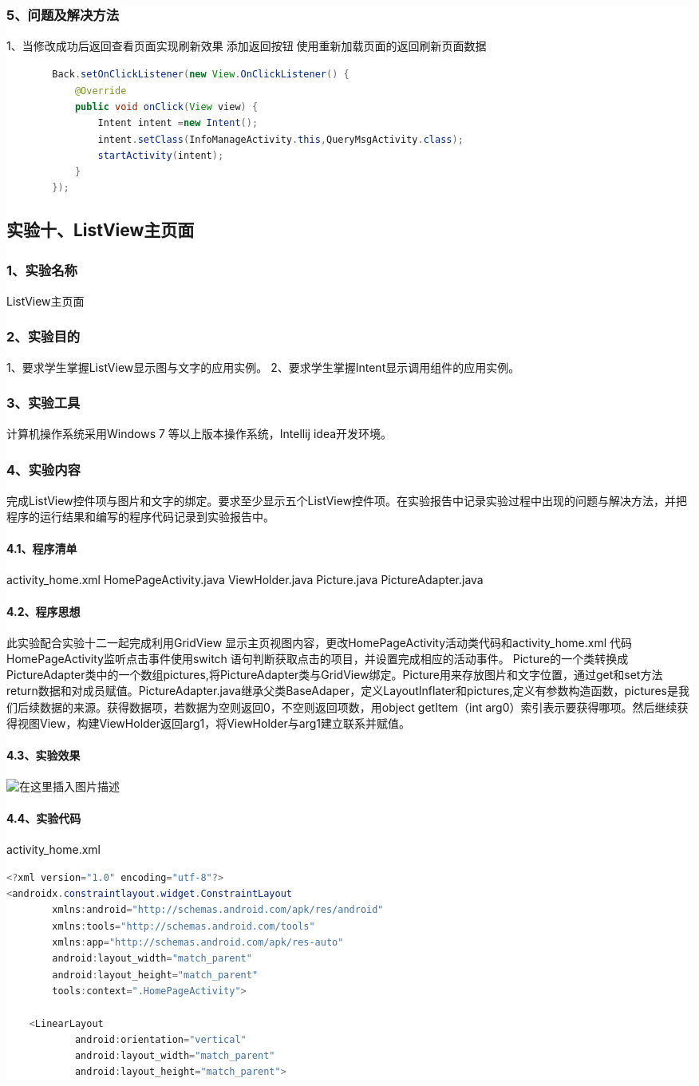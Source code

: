 ### 5、问题及解决方法
1、当修改成功后返回查看页面实现刷新效果
添加返回按钮 使用重新加载页面的返回刷新页面数据
```java
        Back.setOnClickListener(new View.OnClickListener() {
            @Override
            public void onClick(View view) {
                Intent intent =new Intent();
                intent.setClass(InfoManageActivity.this,QueryMsgActivity.class);
                startActivity(intent);
            }
        });
   ```


## 实验十、ListView主页面
### 1、实验名称
ListView主页面
### 2、实验目的
1、要求学生掌握ListView显示图与文字的应用实例。
2、要求学生掌握Intent显示调用组件的应用实例。
### 3、实验工具
计算机操作系统采用Windows 7 等以上版本操作系统，Intellij idea开发环境。
### 4、实验内容
完成ListView控件项与图片和文字的绑定。要求至少显示五个ListView控件项。在实验报告中记录实验过程中出现的问题与解决方法，并把程序的运行结果和编写的程序代码记录到实验报告中。
#### 4.1、程序清单
activity_home.xml 
HomePageActivity.java
ViewHolder.java
Picture.java
PictureAdapter.java
#### 4.2、程序思想
此实验配合实验十二一起完成利用GridView 显示主页视图内容，更改HomePageActivity活动类代码和activity_home.xml 代码 
HomePageActivity监听点击事件使用switch 语句判断获取点击的项目，并设置完成相应的活动事件。
Picture的一个类转换成PictureAdapter类中的一个数组pictures,将PictureAdapter类与GridView绑定。Picture用来存放图片和文字位置，通过get和set方法return数据和对成员赋值。PictureAdapter.java继承父类BaseAdaper，定义LayoutInflater和pictures,定义有参数构造函数，pictures是我们后续数据的来源。获得数据项，若数据为空则返回0，不空则返回项数，用object getItem（int arg0）索引表示要获得哪项。然后继续获得视图View，构建ViewHolder返回arg1，将ViewHolder与arg1建立联系并赋值。

#### 4.3、实验效果
 
![在这里插入图片描述](https://img-blog.csdnimg.cn/68ed20a1428a4b008be2279ecd4b7dcb.png)

#### 4.4、实验代码

activity_home.xml
```java
<?xml version="1.0" encoding="utf-8"?>
<androidx.constraintlayout.widget.ConstraintLayout
        xmlns:android="http://schemas.android.com/apk/res/android"
        xmlns:tools="http://schemas.android.com/tools"
        xmlns:app="http://schemas.android.com/apk/res-auto"
        android:layout_width="match_parent"
        android:layout_height="match_parent"
        tools:context=".HomePageActivity">

    <LinearLayout
            android:orientation="vertical"
            android:layout_width="match_parent"
            android:layout_height="match_parent">
```